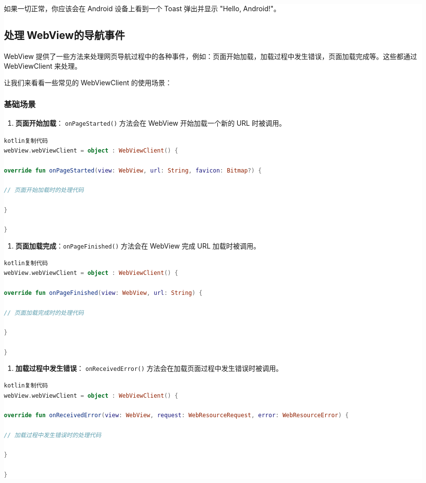 如果一切正常，你应该会在 Android 设备上看到一个 Toast 弹出并显示 "Hello, Android!"。

## 处理 WebView的导航事件

WebView 提供了一些方法来处理网页导航过程中的各种事件，例如：页面开始加载，加载过程中发生错误，页面加载完成等。这些都通过 WebViewClient 来处理。

让我们来看看一些常见的 WebViewClient 的使用场景：

### 基础场景

1. **页面开始加载**： `onPageStarted()` 方法会在 WebView 开始加载一个新的 URL 时被调用。

```kotlin
kotlin复制代码
webView.webViewClient = object : WebViewClient() {

override fun onPageStarted(view: WebView, url: String, favicon: Bitmap?) {

// 页面开始加载时的处理代码

}

}
```

1. **页面加载完成**：`onPageFinished()` 方法会在 WebView 完成 URL 加载时被调用。

```kotlin
kotlin复制代码
webView.webViewClient = object : WebViewClient() {

override fun onPageFinished(view: WebView, url: String) {

// 页面加载完成时的处理代码

}

}
```

1. **加载过程中发生错误**： `onReceivedError()` 方法会在加载页面过程中发生错误时被调用。

```kotlin
kotlin复制代码
webView.webViewClient = object : WebViewClient() {

override fun onReceivedError(view: WebView, request: WebResourceRequest, error: WebResourceError) {

// 加载过程中发生错误时的处理代码

}

}
```
